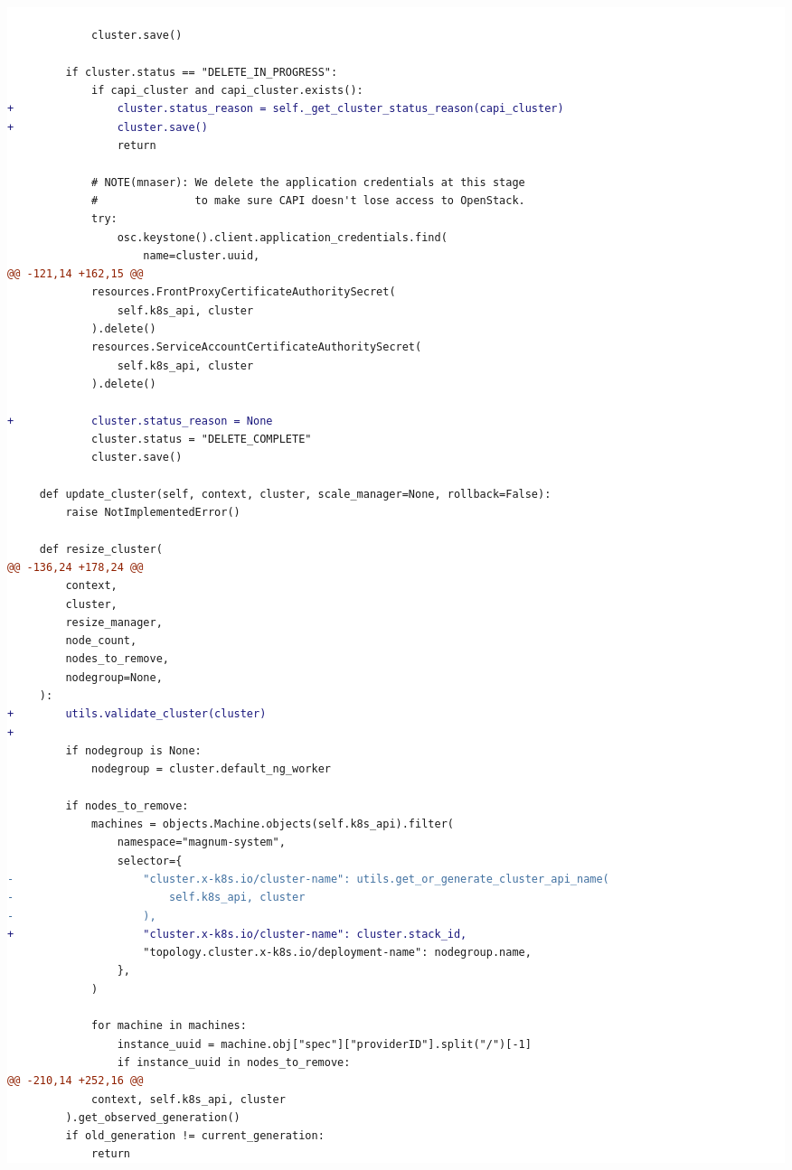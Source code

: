 ```diff
 
             cluster.save()
 
         if cluster.status == "DELETE_IN_PROGRESS":
             if capi_cluster and capi_cluster.exists():
+                cluster.status_reason = self._get_cluster_status_reason(capi_cluster)
+                cluster.save()
                 return
 
             # NOTE(mnaser): We delete the application credentials at this stage
             #               to make sure CAPI doesn't lose access to OpenStack.
             try:
                 osc.keystone().client.application_credentials.find(
                     name=cluster.uuid,
@@ -121,14 +162,15 @@
             resources.FrontProxyCertificateAuthoritySecret(
                 self.k8s_api, cluster
             ).delete()
             resources.ServiceAccountCertificateAuthoritySecret(
                 self.k8s_api, cluster
             ).delete()
 
+            cluster.status_reason = None
             cluster.status = "DELETE_COMPLETE"
             cluster.save()
 
     def update_cluster(self, context, cluster, scale_manager=None, rollback=False):
         raise NotImplementedError()
 
     def resize_cluster(
@@ -136,24 +178,24 @@
         context,
         cluster,
         resize_manager,
         node_count,
         nodes_to_remove,
         nodegroup=None,
     ):
+        utils.validate_cluster(cluster)
+
         if nodegroup is None:
             nodegroup = cluster.default_ng_worker
 
         if nodes_to_remove:
             machines = objects.Machine.objects(self.k8s_api).filter(
                 namespace="magnum-system",
                 selector={
-                    "cluster.x-k8s.io/cluster-name": utils.get_or_generate_cluster_api_name(
-                        self.k8s_api, cluster
-                    ),
+                    "cluster.x-k8s.io/cluster-name": cluster.stack_id,
                     "topology.cluster.x-k8s.io/deployment-name": nodegroup.name,
                 },
             )
 
             for machine in machines:
                 instance_uuid = machine.obj["spec"]["providerID"].split("/")[-1]
                 if instance_uuid in nodes_to_remove:
@@ -210,14 +252,16 @@
             context, self.k8s_api, cluster
         ).get_observed_generation()
         if old_generation != current_generation:
             return
```